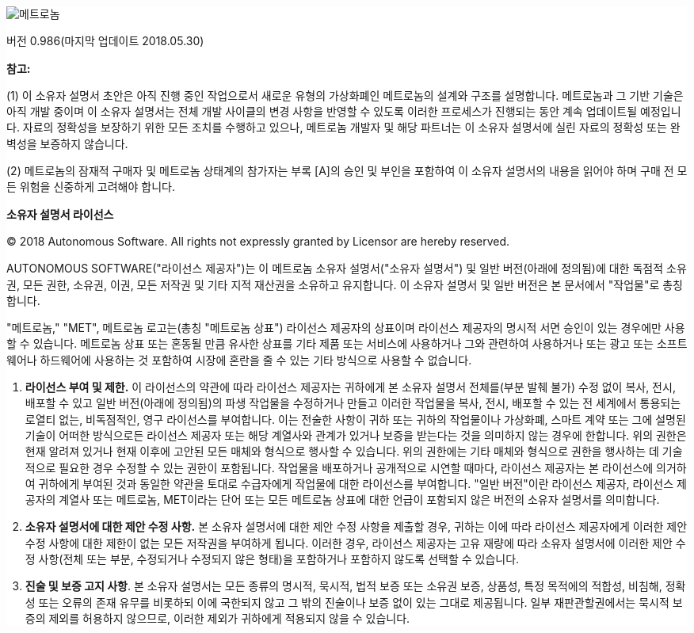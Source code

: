 ![메트로놈](img/logo.png)

버전 0.986(마지막 업데이트 2018.05.30)

**참고:**

\(1) 이 소유자 설명서 초안은 아직 진행 중인 작업으로서 새로운 유형의 가상화폐인 메트로놈의 설계와 구조를 설명합니다. 메트로놈과 그 기반 기술은 아직 개발 중이며 이 소유자 설명서는 전체 개발 사이클의 변경 사항을 반영할 수 있도록 이러한 프로세스가 진행되는 동안 계속 업데이트될 예정입니다. 자료의 정확성을 보장하기 위한 모든 조치를 수행하고 있으나, 메트로놈 개발자 및 해당 파트너는 이 소유자 설명서에 실린 자료의 정확성 또는 완벽성을 보증하지 않습니다.

\(2) 메트로놈의 잠재적 구매자 및 메트로놈 상태계의 참가자는 부록 \[A\]의 승인 및 부인을 포함하여 이 소유자 설명서의 내용을 읽어야 하며 구매 전 모든 위험을 신중하게 고려해야 합니다.

**소유자 설명서 라이선스**

© 2018 Autonomous Software. All rights not expressly granted by Licensor
are hereby reserved.

AUTONOMOUS SOFTWARE("라이선스 제공자")는 이 메트로놈 소유자 설명서("소유자 설명서") 및 일반 버전(아래에 정의됨)에 대한 독점적 소유권, 모든 권한, 소유권, 이권, 모든 저작권 및 기타 지적 재산권을 소유하고 유지합니다. 이 소유자 설명서 및 일반 버전은 본 문서에서 "작업물"로 총칭합니다.

"메트로놈," "MET", 메트로놈 로고는(총칭 "메트로놈 상표") 라이선스 제공자의 상표이며 라이선스 제공자의 명시적 서면 승인이 있는 경우에만 사용할 수 있습니다. 메트로놈 상표 또는 혼동될 만큼 유사한 상표를 기타 제품 또는 서비스에 사용하거나 그와 관련하여 사용하거나 또는 광고 또는 소프트웨어나 하드웨어에 사용하는 것 포함하여 시장에 혼란을 줄 수 있는 기타 방식으로 사용할 수 없습니다.

1.  **라이선스 부여 및 제한.** 이 라이선스의 약관에 따라
    라이선스 제공자는 귀하에게 본 소유자 설명서 전체를(부분 발췌 불가)
    수정 없이 복사, 전시, 배포할 수 있고 일반 버전(아래에 정의됨)의
    파생 작업물을 수정하거나 만들고
    이러한 작업물을 복사, 전시,
    배포할 수 있는 전 세계에서 통용되는 로열티 없는, 비독점적인, 영구 라이선스를 부여합니다.
    이는 전술한 사항이 귀하 또는 귀하의
    작업물이나 가상화폐, 스마트 계약
    또는 그에 설명된 기술이 어떠한 방식으로든 라이선스 제공자 또는 해당 계열사와 관계가
    있거나 보증을 받는다는 것을 의미하지 않는 경우에 한합니다.
    위의 권한은 현재 알려져 있거나 현재 이후에 고안된 모든
    매체와 형식으로 행사할 수 있습니다. 위의 권한에는 기타
    매체와 형식으로 권한을 행사하는 데 기술적으로 필요한 경우 수정할 수 있는
    권한이 포함됩니다. 작업물을 배포하거나 공개적으로 시연할
    때마다, 라이선스 제공자는 본 라이선스에 의거하여 귀하에게
    부여된 것과 동일한 약관을 토대로 수급자에게 작업물에 대한
    라이선스를 부여합니다. "일반 버전"이란 라이선스 제공자, 라이선스
    제공자의 계열사 또는 메트로놈, MET이라는 단어 또는 모든
    메트로놈 상표에 대한 언급이 포함되지 않은 버전의
    소유자 설명서를 의미합니다.

2.  **소유자 설명서에 대한 제안 수정 사항.** 본 소유자 설명서에 대한
    제안 수정 사항을 제출할 경우, 귀하는 이에 따라 라이선스 제공자에게
    이러한 제안 수정 사항에 대한 제한이 없는 모든 저작권을 부여하게
    됩니다. 이러한 경우, 라이선스 제공자는 고유 재량에 따라 소유자
    설명서에 이러한 제안 수정 사항(전체 또는 부분, 수정되거나
    수정되지 않은 형태)을 포함하거나 포함하지 않도록 선택할 수
    있습니다.

3.  **진술 및 보증 고지 사항**. 본 소유자 설명서는 모든 종류의 명시적, 묵시적, 법적 보증      또는 소유권 보증, 상품성, 특정 목적에의 적합성, 비침해, 정확성 또는 오류의 존재 유무를 비롯하되 이에 국한되지 않고 그 밖의 진술이나 보증 없이 있는 그대로 제공됩니다. 일부 재판관할권에서는    묵시적 보증의 제외를 허용하지 않으므로, 이러한 제외가 귀하에게 적용되지 않을 수 있습니다.
